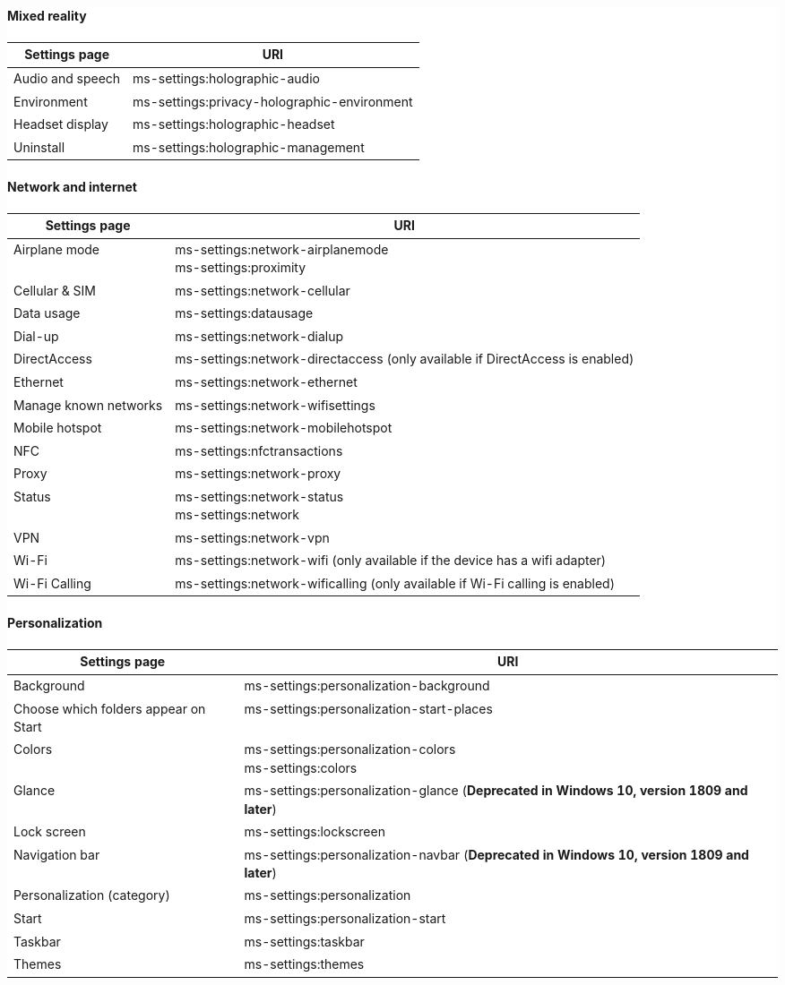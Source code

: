 #### Mixed reality

| Settings page    | URI                                         |
|------------------|---------------------------------------------|
| Audio and speech | ms-settings:holographic-audio               |
| Environment      | ms-settings:privacy-holographic-environment |
| Headset display  | ms-settings:holographic-headset             |
| Uninstall        | ms-settings:holographic-management          |

#### Network and internet

| Settings page         | URI                                                                          |
|-----------------------|------------------------------------------------------------------------------|
| Airplane mode         | ms-settings:network-airplanemode<br/>ms-settings:proximity                   |
| Cellular & SIM        | ms-settings:network-cellular                                                 |
| Data usage            | ms-settings:datausage                                                        |
| Dial-up               | ms-settings:network-dialup                                                   |
| DirectAccess          | ms-settings:network-directaccess (only available if DirectAccess is enabled) |
| Ethernet              | ms-settings:network-ethernet                                                 |
| Manage known networks | ms-settings:network-wifisettings                                             |
| Mobile hotspot        | ms-settings:network-mobilehotspot                                            |
| NFC                   | ms-settings:nfctransactions                                                  |
| Proxy                 | ms-settings:network-proxy                                                    |
| Status                | ms-settings:network-status<br/>ms-settings:network                           |
| VPN                   | ms-settings:network-vpn                                                      |
| Wi-Fi                 | ms-settings:network-wifi (only available if the device has a wifi adapter)   |
| Wi-Fi Calling         | ms-settings:network-wificalling (only available if Wi-Fi calling is enabled) |

#### Personalization

| Settings page                        | URI                                                                                       |
|--------------------------------------|-------------------------------------------------------------------------------------------|
| Background                           | ms-settings:personalization-background                                                    |
| Choose which folders appear on Start | ms-settings:personalization-start-places                                                  |
| Colors                               | ms-settings:personalization-colors<br/>ms-settings:colors                                 |
| Glance                               | ms-settings:personalization-glance (**Deprecated in Windows 10, version 1809 and later**) |
| Lock screen                          | ms-settings:lockscreen                                                                    |
| Navigation bar                       | ms-settings:personalization-navbar (**Deprecated in Windows 10, version 1809 and later**) |
| Personalization (category)           | ms-settings:personalization                                                               |
| Start                                | ms-settings:personalization-start                                                         |
| Taskbar                              | ms-settings:taskbar                                                                       |
| Themes                               | ms-settings:themes                                                                        |
